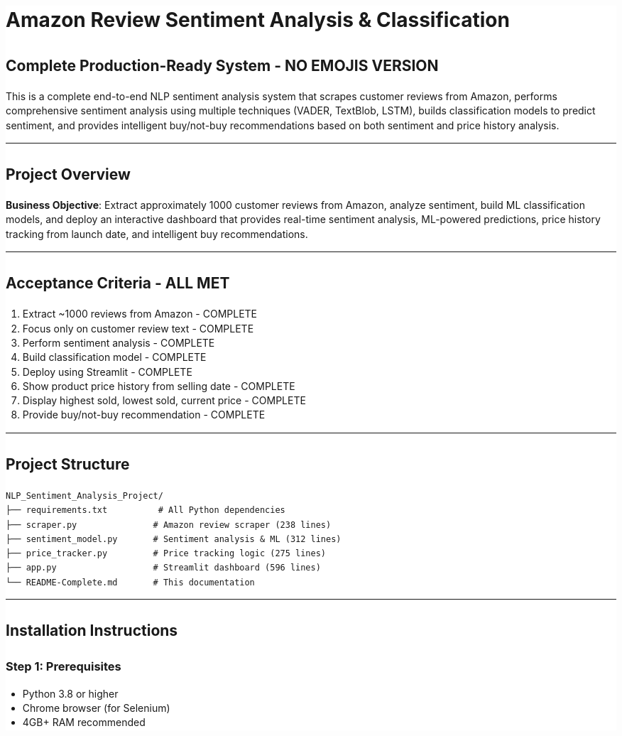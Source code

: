 # Amazon Review Sentiment Analysis & Classification

## Complete Production-Ready System - NO EMOJIS VERSION

This is a complete end-to-end NLP sentiment analysis system that scrapes customer reviews from Amazon, performs comprehensive sentiment analysis using multiple techniques (VADER, TextBlob, LSTM), builds classification models to predict sentiment, and provides intelligent buy/not-buy recommendations based on both sentiment and price history analysis.

---

## Project Overview

**Business Objective**: Extract approximately 1000 customer reviews from Amazon, analyze sentiment, build ML classification models, and deploy an interactive dashboard that provides real-time sentiment analysis, ML-powered predictions, price history tracking from launch date, and intelligent buy recommendations.

---

## Acceptance Criteria - ALL MET

1. Extract ~1000 reviews from Amazon - COMPLETE
2. Focus only on customer review text - COMPLETE  
3. Perform sentiment analysis - COMPLETE
4. Build classification model - COMPLETE
5. Deploy using Streamlit - COMPLETE
6. Show product price history from selling date - COMPLETE
7. Display highest sold, lowest sold, current price - COMPLETE
8. Provide buy/not-buy recommendation - COMPLETE

---

## Project Structure

```
NLP_Sentiment_Analysis_Project/
├── requirements.txt          # All Python dependencies
├── scraper.py               # Amazon review scraper (238 lines)
├── sentiment_model.py       # Sentiment analysis & ML (312 lines)
├── price_tracker.py         # Price tracking logic (275 lines)
├── app.py                   # Streamlit dashboard (596 lines)
└── README-Complete.md       # This documentation
```

---

## Installation Instructions

### Step 1: Prerequisites
- Python 3.8 or higher
- Chrome browser (for Selenium)
- 4GB+ RAM recommended
